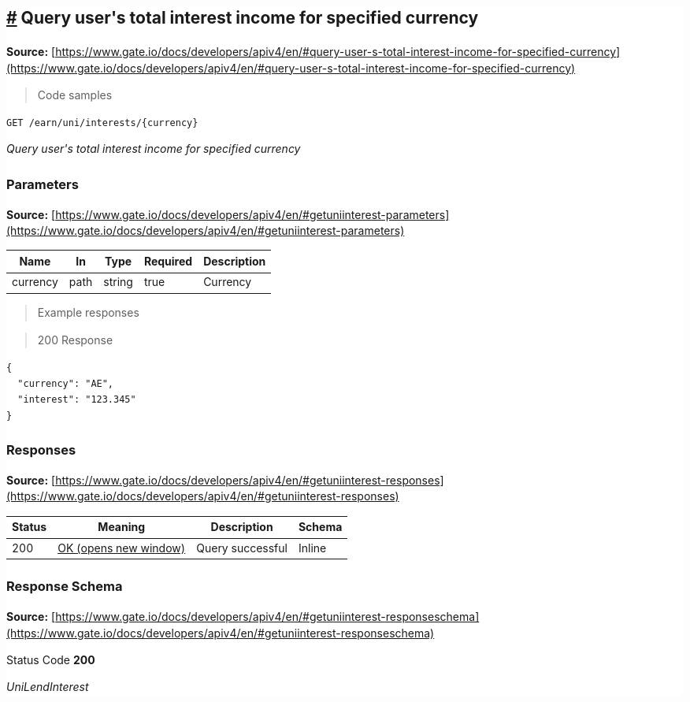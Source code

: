 ## [#](#query-user-s-total-interest-income-for-specified-currency) Query user's total interest income for specified currency

**Source:**
[https://www.gate.io/docs/developers/apiv4/en/#query-user-s-total-interest-income-for-specified-currency](https://www.gate.io/docs/developers/apiv4/en/#query-user-s-total-interest-income-for-specified-currency)

> Code samples

`GET /earn/uni/interests/{currency}`

_Query user's total interest income for specified currency_

### Parameters

**Source:**
[https://www.gate.io/docs/developers/apiv4/en/#getuniinterest-parameters](https://www.gate.io/docs/developers/apiv4/en/#getuniinterest-parameters)

| Name     | In   | Type   | Required | Description |
| -------- | ---- | ------ | -------- | ----------- |
| currency | path | string | true     | Currency    |

> Example responses

> 200 Response

```
{
  "currency": "AE",
  "interest": "123.345"
}
```

### Responses

**Source:**
[https://www.gate.io/docs/developers/apiv4/en/#getuniinterest-responses](https://www.gate.io/docs/developers/apiv4/en/#getuniinterest-responses)

| Status | Meaning                                                                    | Description      | Schema |
| ------ | -------------------------------------------------------------------------- | ---------------- | ------ |
| 200    | [OK (opens new window)](https://tools.ietf.org/html/rfc7231#section-6.3.1) | Query successful | Inline |

### Response Schema

**Source:**
[https://www.gate.io/docs/developers/apiv4/en/#getuniinterest-responseschema](https://www.gate.io/docs/developers/apiv4/en/#getuniinterest-responseschema)

Status Code **200**

_UniLendInterest_

